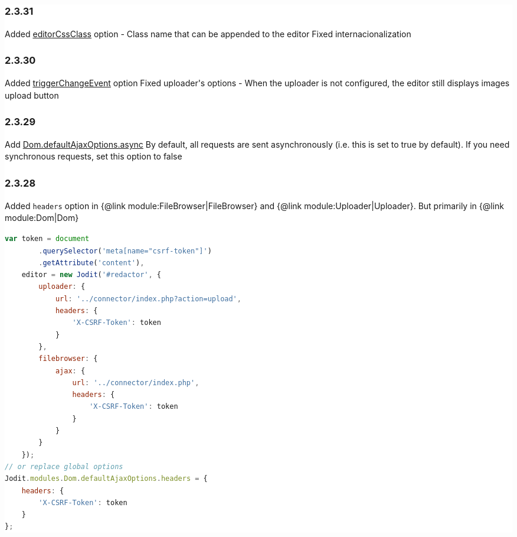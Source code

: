 ### 2.3.31

Added [editorCssClass](http://xdsoft.net/jodit/doc/Jodit.defaultOptions.html#editorcssclass) option - Class name that
can be appended to the editor Fixed internacionalization

### 2.3.30

Added [triggerChangeEvent](http://xdsoft.net/jodit/doc/Jodit.defaultOptions.html#triggerchangeevent) option Fixed
uploader's options - When the uploader is not configured, the editor still displays images upload button

### 2.3.29

Add [Dom.defaultAjaxOptions.async](http://xdsoft.net/jodit/doc/module-Dom.html#.__.defaultAjaxOptions) By default, all
requests are sent asynchronously (i.e. this is set to true by default). If you need synchronous requests, set this
option to false

### 2.3.28

Added `headers` option in {@link module:FileBrowser|FileBrowser} and {@link module:Uploader|Uploader}. But primarily in
{@link module:Dom|Dom}

```javascript
var token = document
		.querySelector('meta[name="csrf-token"]')
		.getAttribute('content'),
	editor = new Jodit('#redactor', {
		uploader: {
			url: '../connector/index.php?action=upload',
			headers: {
				'X-CSRF-Token': token
			}
		},
		filebrowser: {
			ajax: {
				url: '../connector/index.php',
				headers: {
					'X-CSRF-Token': token
				}
			}
		}
	});
// or replace global options
Jodit.modules.Dom.defaultAjaxOptions.headers = {
	headers: {
		'X-CSRF-Token': token
	}
};
```

